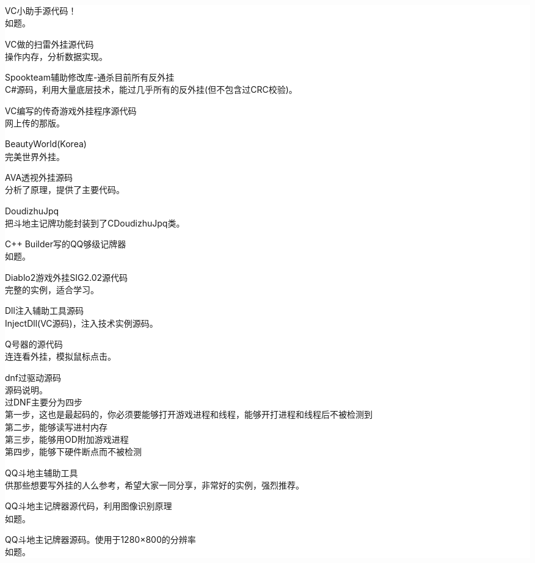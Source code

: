  
VC小助手源代码！  
如题。  
  
  
VC做的扫雷外挂源代码  
操作内存，分析数据实现。  
  
  
Spookteam辅助修改库-通杀目前所有反外挂  
C#源码，利用大量底层技术，能过几乎所有的反外挂(但不包含过CRC校验)。  
  
  
VC编写的传奇游戏外挂程序源代码  
网上传的那版。  
  
  
BeautyWorld(Korea)  
完美世界外挂。  
  
  
AVA透视外挂源码  
分析了原理，提供了主要代码。  
  
  
DoudizhuJpq  
把斗地主记牌功能封装到了CDoudizhuJpq类。  
  
  
C++ Builder写的QQ够级记牌器  
如题。  
  
  
Diablo2游戏外挂SIG2.02源代码  
完整的实例，适合学习。  
  
  
Dll注入辅助工具源码  
InjectDll(VC源码)，注入技术实例源码。  
  
  
Q号器的源代码  
连连看外挂，模拟鼠标点击。  
  
  
dnf过驱动源码  
源码说明。  
过DNF主要分为四步  
第一步，这也是最起码的，你必须要能够打开游戏进程和线程，能够开打进程和线程后不被检测到  
第二步，能够读写进村内存  
第三步，能够用OD附加游戏进程  
第四步，能够下硬件断点而不被检测  
  
  
QQ斗地主辅助工具  
供那些想要写外挂的人么参考，希望大家一同分享，非常好的实例，强烈推荐。  
  
  
QQ斗地主记牌器源代码，利用图像识别原理  
如题。  
  
  
QQ斗地主记牌器源码。使用于1280×800的分辨率  
如题。  
  